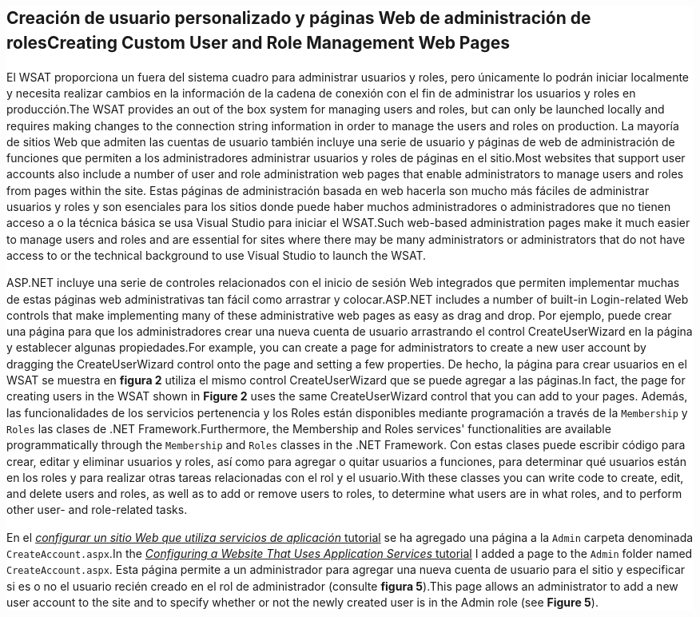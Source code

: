 
## <a name="creating-custom-user-and-role-management-web-pages"></a><span data-ttu-id="51363-168">Creación de usuario personalizado y páginas Web de administración de roles</span><span class="sxs-lookup"><span data-stu-id="51363-168">Creating Custom User and Role Management Web Pages</span></span>

<span data-ttu-id="51363-169">El WSAT proporciona un fuera del sistema cuadro para administrar usuarios y roles, pero únicamente lo podrán iniciar localmente y necesita realizar cambios en la información de la cadena de conexión con el fin de administrar los usuarios y roles en producción.</span><span class="sxs-lookup"><span data-stu-id="51363-169">The WSAT provides an out of the box system for managing users and roles, but can only be launched locally and requires making changes to the connection string information in order to manage the users and roles on production.</span></span> <span data-ttu-id="51363-170">La mayoría de sitios Web que admiten las cuentas de usuario también incluye una serie de usuario y páginas de web de administración de funciones que permiten a los administradores administrar usuarios y roles de páginas en el sitio.</span><span class="sxs-lookup"><span data-stu-id="51363-170">Most websites that support user accounts also include a number of user and role administration web pages that enable administrators to manage users and roles from pages within the site.</span></span> <span data-ttu-id="51363-171">Estas páginas de administración basada en web hacerla son mucho más fáciles de administrar usuarios y roles y son esenciales para los sitios donde puede haber muchos administradores o administradores que no tienen acceso a o la técnica básica se usa Visual Studio para iniciar el WSAT.</span><span class="sxs-lookup"><span data-stu-id="51363-171">Such web-based administration pages make it much easier to manage users and roles and are essential for sites where there may be many administrators or administrators that do not have access to or the technical background to use Visual Studio to launch the WSAT.</span></span>

<span data-ttu-id="51363-172">ASP.NET incluye una serie de controles relacionados con el inicio de sesión Web integrados que permiten implementar muchas de estas páginas web administrativas tan fácil como arrastrar y colocar.</span><span class="sxs-lookup"><span data-stu-id="51363-172">ASP.NET includes a number of built-in Login-related Web controls that make implementing many of these administrative web pages as easy as drag and drop.</span></span> <span data-ttu-id="51363-173">Por ejemplo, puede crear una página para que los administradores crear una nueva cuenta de usuario arrastrando el control CreateUserWizard en la página y establecer algunas propiedades.</span><span class="sxs-lookup"><span data-stu-id="51363-173">For example, you can create a page for administrators to create a new user account by dragging the CreateUserWizard control onto the page and setting a few properties.</span></span> <span data-ttu-id="51363-174">De hecho, la página para crear usuarios en el WSAT se muestra en **figura 2** utiliza el mismo control CreateUserWizard que se puede agregar a las páginas.</span><span class="sxs-lookup"><span data-stu-id="51363-174">In fact, the page for creating users in the WSAT shown in **Figure 2** uses the same CreateUserWizard control that you can add to your pages.</span></span> <span data-ttu-id="51363-175">Además, las funcionalidades de los servicios pertenencia y los Roles están disponibles mediante programación a través de la `Membership` y `Roles` las clases de .NET Framework.</span><span class="sxs-lookup"><span data-stu-id="51363-175">Furthermore, the Membership and Roles services' functionalities are available programmatically through the `Membership` and `Roles` classes in the .NET Framework.</span></span> <span data-ttu-id="51363-176">Con estas clases puede escribir código para crear, editar y eliminar usuarios y roles, así como para agregar o quitar usuarios a funciones, para determinar qué usuarios están en los roles y para realizar otras tareas relacionadas con el rol y el usuario.</span><span class="sxs-lookup"><span data-stu-id="51363-176">With these classes you can write code to create, edit, and delete users and roles, as well as to add or remove users to roles, to determine what users are in what roles, and to perform other user- and role-related tasks.</span></span>

<span data-ttu-id="51363-177">En el [ *configurar un sitio Web que utiliza servicios de aplicación* tutorial](configuring-a-website-that-uses-application-services-cs.md) se ha agregado una página a la `Admin` carpeta denominada `CreateAccount.aspx`.</span><span class="sxs-lookup"><span data-stu-id="51363-177">In the [*Configuring a Website That Uses Application Services* tutorial](configuring-a-website-that-uses-application-services-cs.md) I added a page to the `Admin` folder named `CreateAccount.aspx`.</span></span> <span data-ttu-id="51363-178">Esta página permite a un administrador para agregar una nueva cuenta de usuario para el sitio y especificar si es o no el usuario recién creado en el rol de administrador (consulte **figura 5**).</span><span class="sxs-lookup"><span data-stu-id="51363-178">This page allows an administrator to add a new user account to the site and to specify whether or not the newly created user is in the Admin role (see **Figure 5**).</span></span>
